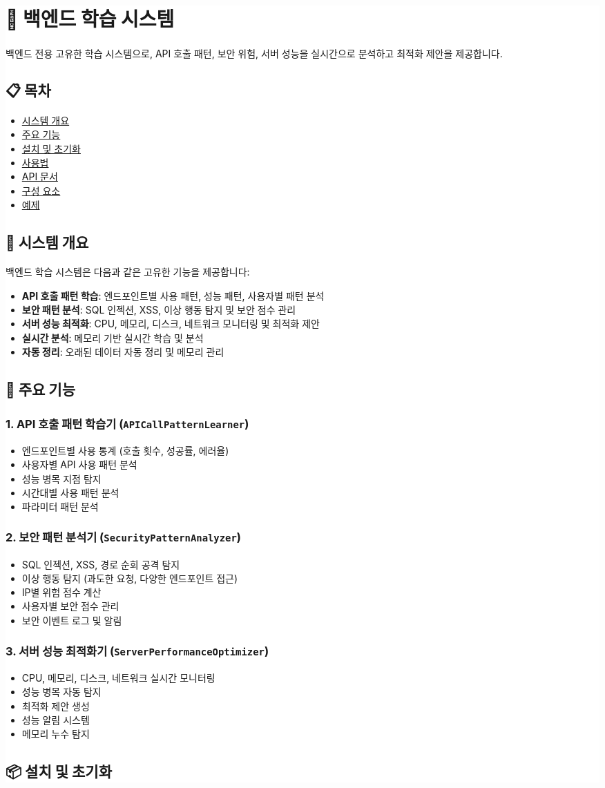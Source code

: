 # 🧠 백엔드 학습 시스템

백엔드 전용 고유한 학습 시스템으로, API 호출 패턴, 보안 위험, 서버 성능을 실시간으로 분석하고 최적화 제안을 제공합니다.

## 📋 목차

- [시스템 개요](#시스템-개요)
- [주요 기능](#주요-기능)
- [설치 및 초기화](#설치-및-초기화)
- [사용법](#사용법)
- [API 문서](#api-문서)
- [구성 요소](#구성-요소)
- [예제](#예제)

## 🎯 시스템 개요

백엔드 학습 시스템은 다음과 같은 고유한 기능을 제공합니다:

- **API 호출 패턴 학습**: 엔드포인트별 사용 패턴, 성능 패턴, 사용자별 패턴 분석
- **보안 패턴 분석**: SQL 인젝션, XSS, 이상 행동 탐지 및 보안 점수 관리
- **서버 성능 최적화**: CPU, 메모리, 디스크, 네트워크 모니터링 및 최적화 제안
- **실시간 분석**: 메모리 기반 실시간 학습 및 분석
- **자동 정리**: 오래된 데이터 자동 정리 및 메모리 관리

## 🚀 주요 기능

### 1. API 호출 패턴 학습기 (`APICallPatternLearner`)
- 엔드포인트별 사용 통계 (호출 횟수, 성공률, 에러율)
- 사용자별 API 사용 패턴 분석
- 성능 병목 지점 탐지
- 시간대별 사용 패턴 분석
- 파라미터 패턴 분석

### 2. 보안 패턴 분석기 (`SecurityPatternAnalyzer`)
- SQL 인젝션, XSS, 경로 순회 공격 탐지
- 이상 행동 탐지 (과도한 요청, 다양한 엔드포인트 접근)
- IP별 위험 점수 계산
- 사용자별 보안 점수 관리
- 보안 이벤트 로그 및 알림

### 3. 서버 성능 최적화기 (`ServerPerformanceOptimizer`)
- CPU, 메모리, 디스크, 네트워크 실시간 모니터링
- 성능 병목 자동 탐지
- 최적화 제안 생성
- 성능 알림 시스템
- 메모리 누수 탐지

## 📦 설치 및 초기화
